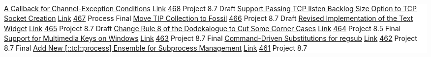 <td valign='top' ><a href='./tip/469.md'>A Callback for Channel-Exception Conditions</a></td>
<td valign='top'><a href='/tcl/timeline?r=tip-469'>Link</a></td>
</tr>
<tr class='state-draft type-project version-87'>
<td valign='top'><a href='./tip/468.md'>468</a></td>
<td valign='top'>Project</td>
<td valign='top'>8.7</td>
<td valign='top'>Draft</td>
<td valign='top' ><a href='./tip/468.md'>Support Passing TCP listen Backlog Size Option to TCP Socket Creation</a></td>
<td valign='top'><a href='/tcl/timeline?r=tip-468'>Link</a></td>
</tr>
<tr class='state-final type-process'>
<td valign='top'><a href='./tip/467.md'>467</a></td>
<td valign='top' colspan=2>Process</td>
<td valign='top'>Final</td>
<td valign='top'  colspan=2><a href='./tip/467.md'>Move TIP Collection to Fossil</a></td>
</tr>
<tr class='state-draft type-project version-87'>
<td valign='top'><a href='./tip/466.md'>466</a></td>
<td valign='top'>Project</td>
<td valign='top'>8.7</td>
<td valign='top'>Draft</td>
<td valign='top' ><a href='./tip/466.md'>Revised Implementation of the Text Widget</a></td>
<td valign='top'><a href='/tk/timeline?r=revised_text'>Link</a></td>
</tr>
<tr class='state-draft type-project version-87'>
<td valign='top'><a href='./tip/465.md'>465</a></td>
<td valign='top'>Project</td>
<td valign='top'>8.7</td>
<td valign='top'>Draft</td>
<td valign='top' ><a href='./tip/465.md'>Change Rule 8 of the Dodekalogue to Cut Some Corner Cases</a></td>
<td valign='top'><a href='/tcl/timeline?r=tip-465'>Link</a></td>
</tr>
<tr class='state-final type-project version-85'>
<td valign='top'><a href='./tip/464.md'>464</a></td>
<td valign='top'>Project</td>
<td valign='top'>8.5</td>
<td valign='top'>Final</td>
<td valign='top' ><a href='./tip/464.md'>Support for Multimedia Keys on Windows</a></td>
<td valign='top'><a href='/tcl/timeline?r=tip-464'>Link</a></td>
</tr>
<tr class='state-final type-project version-87'>
<td valign='top'><a href='./tip/463.md'>463</a></td>
<td valign='top'>Project</td>
<td valign='top'>8.7</td>
<td valign='top'>Final</td>
<td valign='top' ><a href='./tip/463.md'>Command-Driven Substitutions for regsub</a></td>
<td valign='top'><a href='/tcl/timeline?r=tip-463'>Link</a></td>
</tr>
<tr class='state-final type-project version-87'>
<td valign='top'><a href='./tip/462.md'>462</a></td>
<td valign='top'>Project</td>
<td valign='top'>8.7</td>
<td valign='top'>Final</td>
<td valign='top' ><a href='./tip/462.md'>Add New [::tcl::process] Ensemble for Subprocess Management</a></td>
<td valign='top'><a href='/tcl/timeline?r=tip-462'>Link</a></td>
</tr>
<tr class='state-final type-project version-87'>
<td valign='top'><a href='./tip/461.md'>461</a></td>
<td valign='top'>Project</td>
<td valign='top'>8.7</td>